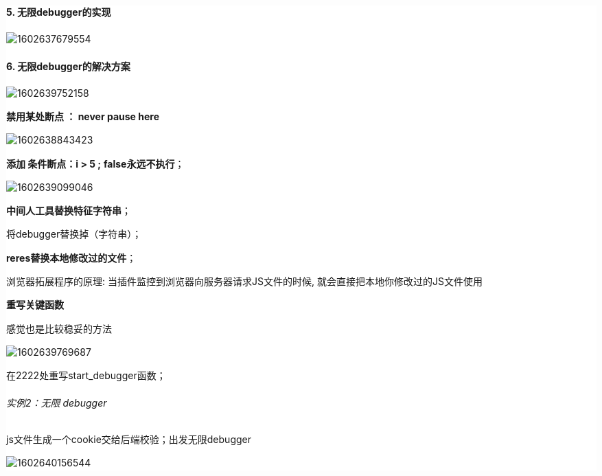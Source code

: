 

#### 5. 无限debugger的实现

![1602637679554](C:\Users\dell\AppData\Roaming\Typora\typora-user-images\1602637679554.png)









#### 6. 无限debugger的解决方案

![1602639752158](C:\Users\dell\AppData\Roaming\Typora\typora-user-images\1602639752158.png)





**禁用某处断点   ： never pause here**

![1602638843423](C:\Users\dell\AppData\Roaming\Typora\typora-user-images\1602638843423.png)





**添加 条件断点：i > 5 ;**    **false永远不执行**；

![1602639099046](C:\Users\dell\AppData\Roaming\Typora\typora-user-images\1602639099046.png)



**中间人工具替换特征字符串**；

将debugger替换掉（字符串）；





**reres替换本地修改过的文件**；

浏览器拓展程序的原理: 当插件监控到浏览器向服务器请求JS文件的时候, 就会直接把本地你修改过的JS文件使用



**重写关键函数**

感觉也是比较稳妥的方法

![1602639769687](C:\Users\dell\AppData\Roaming\Typora\typora-user-images\1602639769687.png)

在2222处重写start_debugger函数；





###### 实例2：无限 debugger 

js文件生成一个cookie交给后端校验；出发无限debugger

![1602640156544](C:\Users\dell\AppData\Roaming\Typora\typora-user-images\1602640156544.png)

